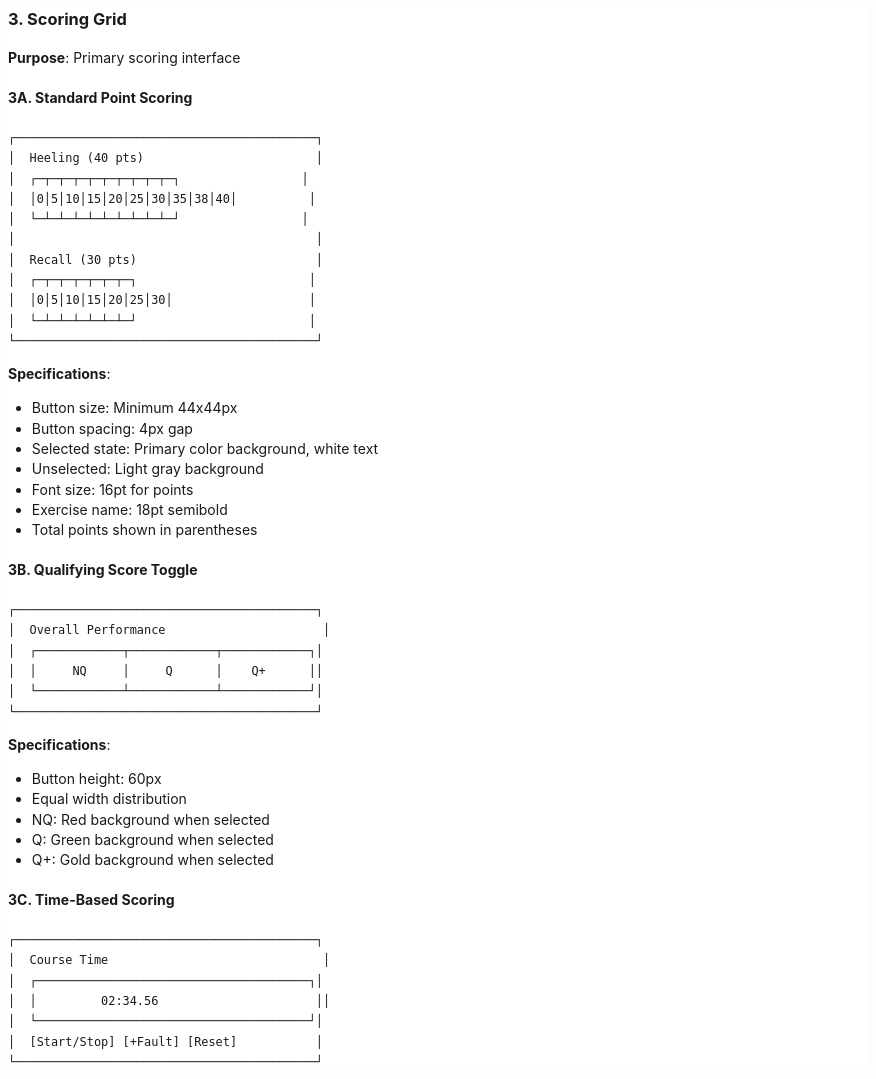### 3. Scoring Grid
**Purpose**: Primary scoring interface

#### 3A. Standard Point Scoring
```
┌──────────────────────────────────────────┐
│  Heeling (40 pts)                        │
│  ┌─┬─┬─┬─┬─┬─┬─┬─┬─┬─┐                 │
│  │0│5│10│15│20│25│30│35│38│40│          │
│  └─┴─┴─┴─┴─┴─┴─┴─┴─┴─┘                 │
│                                          │
│  Recall (30 pts)                         │
│  ┌─┬─┬─┬─┬─┬─┬─┐                        │
│  │0│5│10│15│20│25│30│                   │
│  └─┴─┴─┴─┴─┴─┴─┘                        │
└──────────────────────────────────────────┘
```

**Specifications**:
- Button size: Minimum 44x44px
- Button spacing: 4px gap
- Selected state: Primary color background, white text
- Unselected: Light gray background
- Font size: 16pt for points
- Exercise name: 18pt semibold
- Total points shown in parentheses

#### 3B. Qualifying Score Toggle
```
┌──────────────────────────────────────────┐
│  Overall Performance                      │
│  ┌────────────┬────────────┬────────────┐│
│  │     NQ     │     Q      │    Q+      ││
│  └────────────┴────────────┴────────────┘│
└──────────────────────────────────────────┘
```

**Specifications**:
- Button height: 60px
- Equal width distribution
- NQ: Red background when selected
- Q: Green background when selected
- Q+: Gold background when selected

#### 3C. Time-Based Scoring
```
┌──────────────────────────────────────────┐
│  Course Time                              │
│  ┌──────────────────────────────────────┐│
│  │         02:34.56                      ││
│  └──────────────────────────────────────┘│
│  [Start/Stop] [+Fault] [Reset]           │
└──────────────────────────────────────────┘
```
